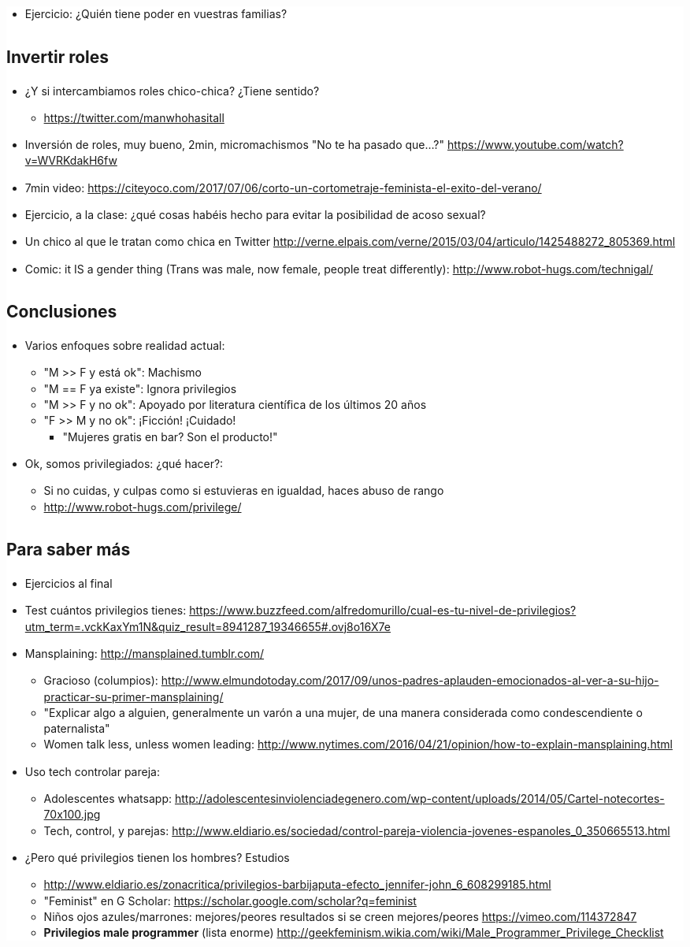 -   Ejercicio: ¿Quién tiene poder en vuestras familias?

## Invertir roles<a id="sec-1-9" name="sec-1-9"></a>

-   ¿Y si intercambiamos roles chico-chica? ¿Tiene sentido?
    -   <https://twitter.com/manwhohasitall>
-   Inversión de roles, muy bueno, 2min, micromachismos "No te ha pasado que&#x2026;?" <https://www.youtube.com/watch?v=WVRKdakH6fw>
-   7min video: <https://citeyoco.com/2017/07/06/corto-un-cortometraje-feminista-el-exito-del-verano/>

- Ejercicio, a la clase: ¿qué cosas habéis hecho para evitar la posibilidad de acoso sexual?
- Un chico al que le tratan como chica en Twitter <http://verne.elpais.com/verne/2015/03/04/articulo/1425488272_805369.html>
-   Comic: it IS a gender thing (Trans was male, now female, people treat differently): <http://www.robot-hugs.com/technigal/>

## Conclusiones<a id="sec-1-10" name="sec-1-10"></a>

-   Varios enfoques sobre realidad actual:
    -   "M >> F y está ok": Machismo
    -   "M == F ya existe": Ignora privilegios
    -   "M >> F y no ok": Apoyado por literatura científica de los últimos 20 años
    -   "F >> M y no ok": ¡Ficción! ¡Cuidado!
        -   "Mujeres gratis en bar? Son el producto!"

-   Ok, somos privilegiados: ¿qué hacer?:
    -   Si no cuidas, y culpas como si estuvieras en igualdad, haces abuso de rango
    -   <http://www.robot-hugs.com/privilege/>

## Para saber más<a id="sec-1-11" name="sec-1-11"></a>

- Ejercicios al final

-   Test cuántos privilegios tienes: <https://www.buzzfeed.com/alfredomurillo/cual-es-tu-nivel-de-privilegios?utm_term=.vckKaxYm1N&quiz_result=8941287_19346655#.ovj8o16X7e>

   -   Mansplaining: <http://mansplained.tumblr.com/>
        -   Gracioso (columpios): <http://www.elmundotoday.com/2017/09/unos-padres-aplauden-emocionados-al-ver-a-su-hijo-practicar-su-primer-mansplaining/>
        -   "Explicar algo a alguien, generalmente un varón a una mujer, de una manera considerada como condescendiente o paternalista"
        -   Women talk less, unless women leading: <http://www.nytimes.com/2016/04/21/opinion/how-to-explain-mansplaining.html>
    
   -   Uso tech controlar pareja:
        -   Adolescentes whatsapp: <http://adolescentesinviolenciadegenero.com/wp-content/uploads/2014/05/Cartel-notecortes-70x100.jpg>
        -   Tech, control, y parejas: <http://www.eldiario.es/sociedad/control-pareja-violencia-jovenes-espanoles_0_350665513.html>
   -   ¿Pero qué privilegios tienen los hombres? Estudios
        -   <http://www.eldiario.es/zonacritica/privilegios-barbijaputa-efecto_jennifer-john_6_608299185.html>
        -   "Feminist" en G Scholar: <https://scholar.google.com/scholar?q=feminist>
        -   Niños ojos azules/marrones: mejores/peores resultados si se creen mejores/peores <https://vimeo.com/114372847>
        -   **Privilegios male programmer** (lista enorme) <http://geekfeminism.wikia.com/wiki/Male_Programmer_Privilege_Checklist>
    